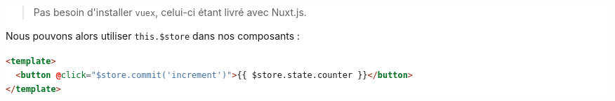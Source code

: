 > Pas besoin d'installer `vuex`, celui-ci étant livré avec Nuxt.js.

Nous pouvons alors utiliser `this.$store` dans nos composants :

```html
<template>
  <button @click="$store.commit('increment')">{{ $store.state.counter }}</button>
</template>
```